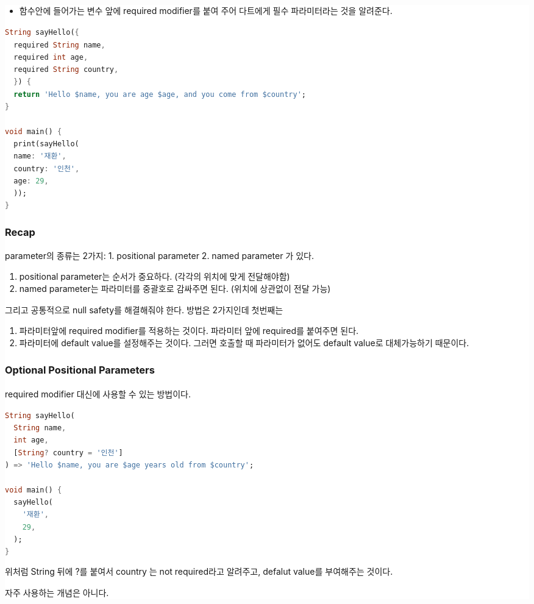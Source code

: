 - 함수안에 들어가는 변수 앞에 required modifier를 붙여 주어 다트에게 필수 파라미터라는 것을 알려준다.

```dart
String sayHello({
  required String name,
  required int age,
  required String country,
  }) {
  return 'Hello $name, you are age $age, and you come from $country';
}

void main() {
  print(sayHello(
  name: '재환',
  country: '인천',
  age: 29,
  ));
}
```
### Recap

parameter의 종류는 2가지: 1. positional parameter 2. named parameter 가 있다.

1. positional parameter는 순서가 중요하다. (각각의 위치에 맞게 전달해야함)
2. named parameter는 파라미터를 중괄호로 감싸주면 된다. (위치에 상관없이 전달 가능)

그리고 공통적으로 null safety를 해결해줘야 한다. 방법은 2가지인데 첫번째는

1. 파라미터앞에 required modifier를 적용하는 것이다. 파라미터 앞에
required를 붙여주면 된다.
2. 파라미터에 default value를 설정해주는 것이다. 그러면 호출할 때
파라미터가 없어도 default value로 대체가능하기 때문이다.

### Optional Positional Parameters

required modifier 대신에 사용할 수 있는 방법이다.

```dart
String sayHello(
  String name,
  int age,
  [String? country = '인천']
) => 'Hello $name, you are $age years old from $country';

void main() {
  sayHello(
    '재환',
    29,
  );
}
```
위처럼 String 뒤에 ?를 붙여서 country 는 not required라고 알려주고,
defalut value를 부여해주는 것이다.

자주 사용하는 개념은 아니다.
